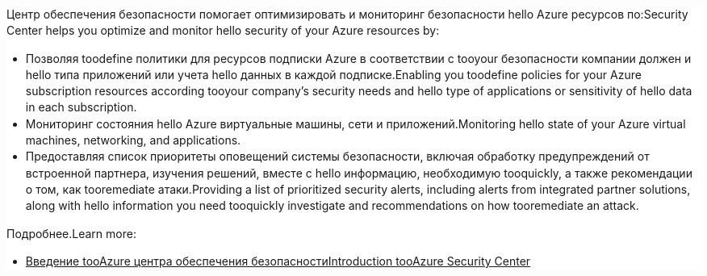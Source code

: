 <span data-ttu-id="764ae-195">Центр обеспечения безопасности помогает оптимизировать и мониторинг безопасности hello Azure ресурсов по:</span><span class="sxs-lookup"><span data-stu-id="764ae-195">Security Center helps you optimize and monitor hello security of your Azure resources by:</span></span>

* <span data-ttu-id="764ae-196">Позволяя toodefine политики для ресурсов подписки Azure в соответствии с tooyour безопасности компании должен и hello типа приложений или учета hello данных в каждой подписке.</span><span class="sxs-lookup"><span data-stu-id="764ae-196">Enabling you toodefine policies for your Azure subscription resources according tooyour company’s security needs and hello type of applications or sensitivity of hello data in each subscription.</span></span>
* <span data-ttu-id="764ae-197">Мониторинг состояния hello Azure виртуальные машины, сети и приложений.</span><span class="sxs-lookup"><span data-stu-id="764ae-197">Monitoring hello state of your Azure virtual machines, networking, and applications.</span></span>
* <span data-ttu-id="764ae-198">Предоставляя список приоритеты оповещений системы безопасности, включая обработку предупреждений от встроенной партнера, изучения решений, вместе с hello информацию, необходимую tooquickly, а также рекомендации о том, как tooremediate атаки.</span><span class="sxs-lookup"><span data-stu-id="764ae-198">Providing a list of prioritized security alerts, including alerts from integrated partner solutions, along with hello information you need tooquickly investigate and recommendations on how tooremediate an attack.</span></span>

<span data-ttu-id="764ae-199">Подробнее.</span><span class="sxs-lookup"><span data-stu-id="764ae-199">Learn more:</span></span>

* [<span data-ttu-id="764ae-200">Введение tooAzure центра обеспечения безопасности</span><span class="sxs-lookup"><span data-stu-id="764ae-200">Introduction tooAzure Security Center</span></span>](../security-center/security-center-intro.md)


[1]: ./media/security-management-and-monitoring-overview/shared-responsibility.png
